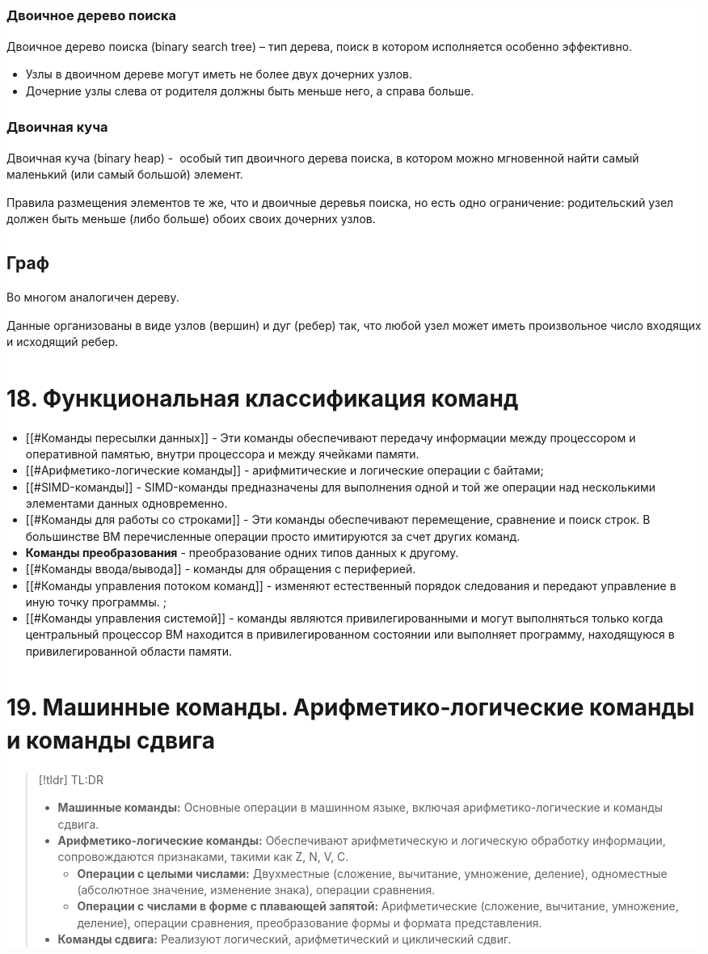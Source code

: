 ### Двоичное дерево поиска
Двоичное дерево поиска (binary search tree) – тип дерева, поиск в котором исполняется особенно эффективно.
- Узлы в двоичном дереве могут иметь не более двух дочерних узлов.
- ﻿﻿Дочерние узлы слева от родителя должны быть меньше него, а справа ﻿﻿больше.
### Двоичная куча
Двоичная куча (binary heap) -  особый тип двоичного дерева поиска, в котором можно мгновенной найти самый маленький (или самый большой) элемент.

Правила размещения элементов те же, что и двоичные деревья поиска, но есть одно ограничение: родительский узел должен быть меньше (либо больше) обоих своих дочерних узлов.

## Граф
Во многом аналогичен дереву.

Данные организованы в виде узлов (вершин) и дуг (ребер) так, что любой узел может иметь произвольное число входящих и исходящий ребер.
<div style="page-break-after: always;"></div>

# 18. Функциональная классификация команд
- [[#Команды пересылки данных]] - Эти команды обеспечивают передачу информации между процессором и оперативной памятью, внутри процессора и между ячейками памяти.
- [[#Арифметико-логические команды]] - арифмитические и логические операции с байтами;
- [[#SIMD-команды]] - SIMD-команды предназначены для выполнения одной и той же операции над несколькими элементами данных одновременно. 
- [[#Команды для работы со строками]] - Эти команды обеспечивают перемещение, сравнение и поиск строк. В большинстве ВМ перечисленные операции просто имитируются за счет других команд.
- **Команды преобразования** - преобразование одних типов данных к другому.
- [[#Команды ввода/вывода]] - команды для обращения с периферией.
- [[#Команды управления потоком команд]] - изменяют естественный порядок следования и передают управление в иную точку программы. ;
- [[#Команды управления системой]] - команды являются привилегированными и могут выполняться только когда центральный процессор ВМ находится в привилегированном состоянии или выполняет программу, находящуюся в привилегированной области памяти.
<div style="page-break-after: always;"></div>

# 19. Машинные команды. Арифметико-логические команды и команды сдвига

> [!tldr] TL:DR
> - **Машинные команды:** Основные операции в машинном языке, включая арифметико-логические и команды сдвига.
> - **Арифметико-логические команды:** Обеспечивают арифметическую и логическую обработку информации, сопровождаются признаками, такими как Z, N, V, C.
>   - **Операции с целыми числами:** Двухместные (сложение, вычитание, умножение, деление), одноместные (абсолютное значение, изменение знака), операции сравнения.
>   - **Операции с числами в форме с плавающей запятой:** Арифметические (сложение, вычитание, умножение, деление), операции сравнения, преобразование формы и формата представления.
> - **Команды сдвига:** Реализуют логический, арифметический и циклический сдвиг.
